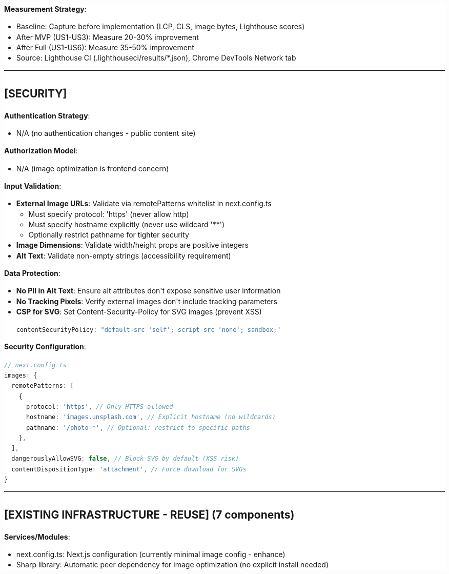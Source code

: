 **Measurement Strategy**:
- Baseline: Capture before implementation (LCP, CLS, image bytes, Lighthouse scores)
- After MVP (US1-US3): Measure 20-30% improvement
- After Full (US1-US6): Measure 35-50% improvement
- Source: Lighthouse CI (.lighthouseci/results/\*.json), Chrome DevTools Network tab

---

## [SECURITY]

**Authentication Strategy**:
- N/A (no authentication changes - public content site)

**Authorization Model**:
- N/A (image optimization is frontend concern)

**Input Validation**:
- **External Image URLs**: Validate via remotePatterns whitelist in next.config.ts
  - Must specify protocol: 'https' (never allow http)
  - Must specify hostname explicitly (never use wildcard '**')
  - Optionally restrict pathname for tighter security
- **Image Dimensions**: Validate width/height props are positive integers
- **Alt Text**: Validate non-empty strings (accessibility requirement)

**Data Protection**:
- **No PII in Alt Text**: Ensure alt attributes don't expose sensitive user information
- **No Tracking Pixels**: Verify external images don't include tracking parameters
- **CSP for SVG**: Set Content-Security-Policy for SVG images (prevent XSS)
  ```typescript
  contentSecurityPolicy: "default-src 'self'; script-src 'none'; sandbox;"
  ```

**Security Configuration**:
```typescript
// next.config.ts
images: {
  remotePatterns: [
    {
      protocol: 'https', // Only HTTPS allowed
      hostname: 'images.unsplash.com', // Explicit hostname (no wildcards)
      pathname: '/photo-*', // Optional: restrict to specific paths
    },
  ],
  dangerouslyAllowSVG: false, // Block SVG by default (XSS risk)
  contentDispositionType: 'attachment', // Force download for SVGs
}
```

---

## [EXISTING INFRASTRUCTURE - REUSE] (7 components)

**Services/Modules**:
- next.config.ts: Next.js configuration (currently minimal image config - enhance)
- Sharp library: Automatic peer dependency for image optimization (no explicit install needed)
